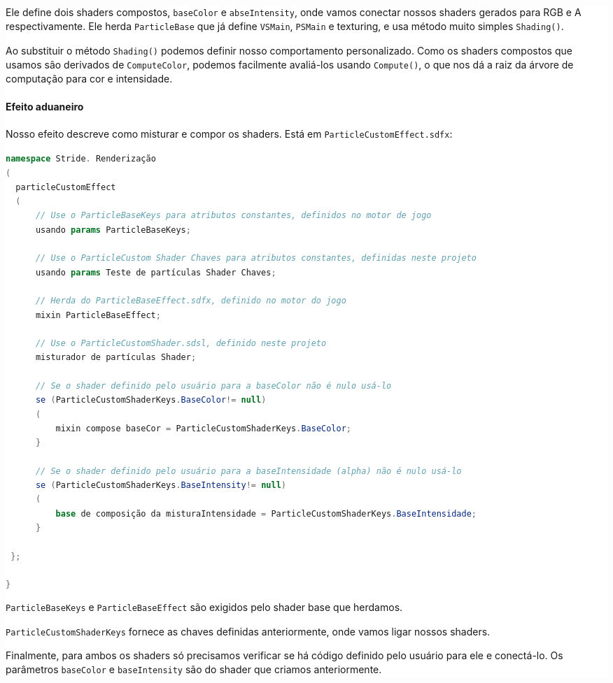 Ele define dois shaders compostos, `baseColor` e `abseIntensity`, onde vamos conectar nossos shaders gerados para RGB e A respectivamente. Ele herda `ParticleBase` que já define `VSMain`, `PSMain` e texturing, e usa método muito simples `Shading()`.

Ao substituir o método `Shading()` podemos definir nosso comportamento personalizado. Como os shaders compostos que usamos são derivados de `ComputeColor`, podemos facilmente avaliá-los usando `Compute()`, o que nos dá a raiz da árvore de computação para cor e intensidade.

#### Efeito aduaneiro

Nosso efeito descreve como misturar e compor os shaders. Está em `ParticleCustomEffect.sdfx`:

```cs
namespace Stride. Renderização
(
  particleCustomEffect
  (
      // Use o ParticleBaseKeys para atributos constantes, definidos no motor de jogo
      usando params ParticleBaseKeys;

      // Use o ParticleCustom Shader Chaves para atributos constantes, definidas neste projeto
      usando params Teste de partículas Shader Chaves;

      // Herda do ParticleBaseEffect.sdfx, definido no motor do jogo
      mixin ParticleBaseEffect;

      // Use o ParticleCustomShader.sdsl, definido neste projeto
      misturador de partículas Shader;

      // Se o shader definido pelo usuário para a baseColor não é nulo usá-lo
      se (ParticleCustomShaderKeys.BaseColor!= null)
      (
          mixin compose baseCor = ParticleCustomShaderKeys.BaseColor;
      }

      // Se o shader definido pelo usuário para a baseIntensidade (alpha) não é nulo usá-lo
      se (ParticleCustomShaderKeys.BaseIntensity!= null)
      (
          base de composição da misturaIntensidade = ParticleCustomShaderKeys.BaseIntensidade;
      }

 };

}
```

`ParticleBaseKeys` e `ParticleBaseEffect` são exigidos pelo shader base que herdamos.

`ParticleCustomShaderKeys` fornece as chaves definidas anteriormente, onde vamos ligar nossos shaders.

Finalmente, para ambos os shaders só precisamos verificar se há código definido pelo usuário para ele e conectá-lo. Os parâmetros `baseColor` e `baseIntensity` são do shader que criamos anteriormente.
